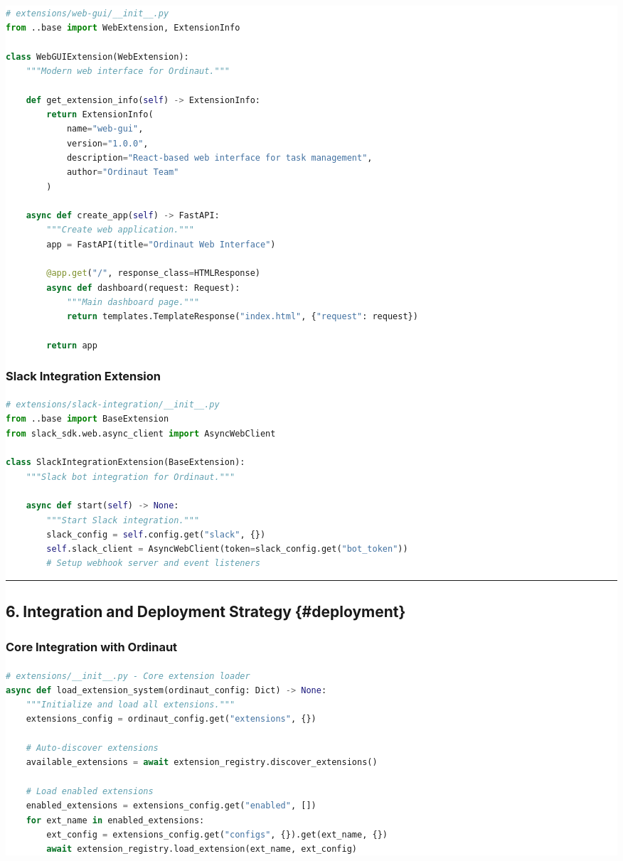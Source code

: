 ```python
# extensions/web-gui/__init__.py
from ..base import WebExtension, ExtensionInfo

class WebGUIExtension(WebExtension):
    """Modern web interface for Ordinaut."""
    
    def get_extension_info(self) -> ExtensionInfo:
        return ExtensionInfo(
            name="web-gui",
            version="1.0.0", 
            description="React-based web interface for task management",
            author="Ordinaut Team"
        )
    
    async def create_app(self) -> FastAPI:
        """Create web application."""
        app = FastAPI(title="Ordinaut Web Interface")
        
        @app.get("/", response_class=HTMLResponse)
        async def dashboard(request: Request):
            """Main dashboard page."""
            return templates.TemplateResponse("index.html", {"request": request})
        
        return app
```

### Slack Integration Extension

```python
# extensions/slack-integration/__init__.py
from ..base import BaseExtension
from slack_sdk.web.async_client import AsyncWebClient

class SlackIntegrationExtension(BaseExtension):
    """Slack bot integration for Ordinaut."""
    
    async def start(self) -> None:
        """Start Slack integration."""
        slack_config = self.config.get("slack", {})
        self.slack_client = AsyncWebClient(token=slack_config.get("bot_token"))
        # Setup webhook server and event listeners
```

---

## 6. Integration and Deployment Strategy {#deployment}

### Core Integration with Ordinaut

```python
# extensions/__init__.py - Core extension loader
async def load_extension_system(ordinaut_config: Dict) -> None:
    """Initialize and load all extensions."""
    extensions_config = ordinaut_config.get("extensions", {})
    
    # Auto-discover extensions
    available_extensions = await extension_registry.discover_extensions()
    
    # Load enabled extensions
    enabled_extensions = extensions_config.get("enabled", [])
    for ext_name in enabled_extensions:
        ext_config = extensions_config.get("configs", {}).get(ext_name, {})
        await extension_registry.load_extension(ext_name, ext_config)
```
